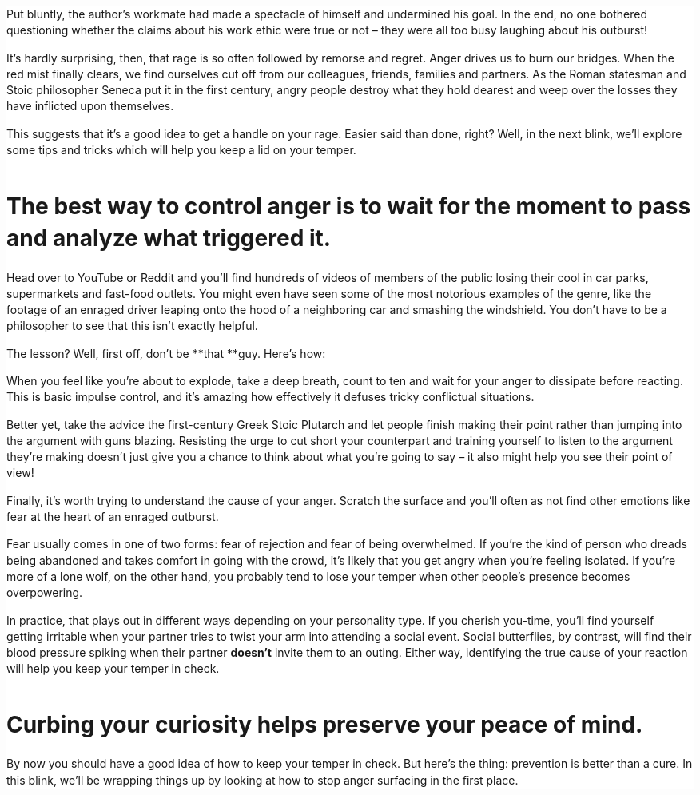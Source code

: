 Put bluntly, the author’s workmate had made a spectacle of himself and undermined his goal. In the end, no one bothered questioning whether the claims about his work ethic were true or not – they were all too busy laughing about his outburst! 

It’s hardly surprising, then, that rage is so often followed by remorse and regret. Anger drives us to burn our bridges. When the red mist finally clears, we find ourselves cut off from our colleagues, friends, families and partners. As the Roman statesman and Stoic philosopher Seneca put it in the first century, angry people destroy what they hold dearest and weep over the losses they have inflicted upon themselves. 

This suggests that it’s a good idea to get a handle on your rage. Easier said than done, right? Well, in the next blink, we’ll explore some tips and tricks which will help you keep a lid on your temper.

# The best way to control anger is to wait for the moment to pass and analyze what triggered it. 

Head over to YouTube or Reddit and you’ll find hundreds of videos of members of the public losing their cool in car parks, supermarkets and fast-food outlets. You might even have seen some of the most notorious examples of the genre, like the footage of an enraged driver leaping onto the hood of a neighboring car and smashing the windshield. You don’t have to be a philosopher to see that this isn’t exactly helpful. 

The lesson? Well, first off, don’t be **that **guy. Here’s how: 

When you feel like you’re about to explode, take a deep breath, count to ten and wait for your anger to dissipate before reacting. This is basic impulse control, and it’s amazing how effectively it defuses tricky conflictual situations. 

Better yet, take the advice the first-century Greek Stoic Plutarch and let people finish making their point rather than jumping into the argument with guns blazing. Resisting the urge to cut short your counterpart and training yourself to listen to the argument they’re making doesn’t just give you a chance to think about what you’re going to say – it also might help you see their point of view!

Finally, it’s worth trying to understand the cause of your anger. Scratch the surface and you’ll often as not find other emotions like fear at the heart of an enraged outburst. 

Fear usually comes in one of two forms: fear of rejection and fear of being overwhelmed. If you’re the kind of person who dreads being abandoned and takes comfort in going with the crowd, it’s likely that you get angry when you’re feeling isolated. If you’re more of a lone wolf, on the other hand, you probably tend to lose your temper when other people’s presence becomes overpowering.

In practice, that plays out in different ways depending on your personality type. If you cherish you-time, you’ll find yourself getting irritable when your partner tries to twist your arm into attending a social event. Social butterflies, by contrast, will find their blood pressure spiking when their partner **doesn’t** invite them to an outing. Either way, identifying the true cause of your reaction will help you keep your temper in check.

# Curbing your curiosity helps preserve your peace of mind. 

By now you should have a good idea of how to keep your temper in check. But here’s the thing: prevention is better than a cure. In this blink, we’ll be wrapping things up by looking at how to stop anger surfacing in the first place. 
